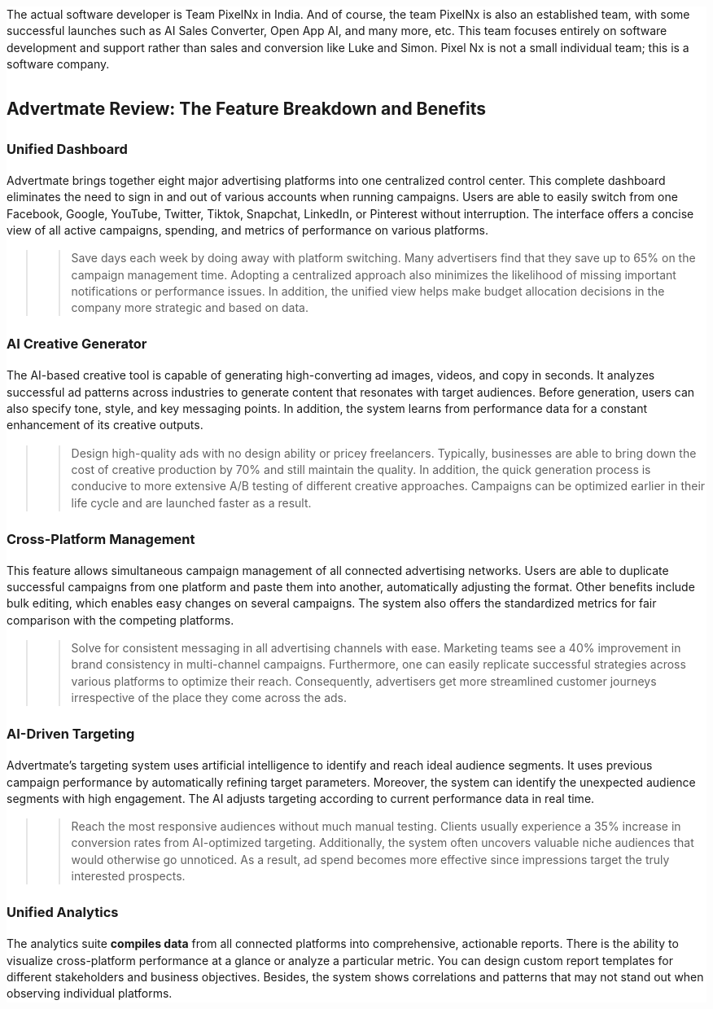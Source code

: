 The actual software developer is Team PixelNx in India. And of course, the team PixelNx is also an established team, with some successful launches such as AI Sales Converter, Open App AI, and many more, etc. This team focuses entirely on software development and support rather than sales and conversion like Luke and Simon. Pixel Nx is not a small individual team; this is a software company.
<h2 id="user-content-h-advertmate-review-the-feature-breakdown-and-benefits"><strong>Advertmate Review: The Feature Breakdown and Benefits</strong></h2>
<h3><strong>Unified Dashboard</strong></h3>
Advertmate brings together eight major advertising platforms into one centralized control center. This complete dashboard eliminates the need to sign in and out of various accounts when running campaigns. Users are able to easily switch from one Facebook, Google, YouTube, Twitter, Tiktok, Snapchat, LinkedIn, or Pinterest without interruption. The interface offers a concise view of all active campaigns, spending, and metrics of performance on various platforms.
<blockquote>
<blockquote>Save days each week by doing away with platform switching. Many advertisers find that they save up to 65% on the campaign management time. Adopting a centralized approach also minimizes the likelihood of missing important notifications or performance issues. In addition, the unified view helps make budget allocation decisions in the company more strategic and based on data.</blockquote>
</blockquote>
<h3><strong>AI Creative Generator</strong></h3>
The AI-based creative tool is capable of generating high-converting ad images, videos, and copy in seconds. It analyzes successful ad patterns across industries to generate content that resonates with target audiences. Before generation, users can also specify tone, style, and key messaging points. In addition, the system learns from performance data for a constant enhancement of its creative outputs.
<blockquote>
<blockquote>Design high-quality ads with no design ability or pricey freelancers. Typically, businesses are able to bring down the cost of creative production by 70% and still maintain the quality. In addition, the quick generation process is conducive to more extensive A/B testing of different creative approaches. Campaigns can be optimized earlier in their life cycle and are launched faster as a result.</blockquote>
</blockquote>
<h3><strong>Cross-Platform Management</strong></h3>
This feature allows simultaneous campaign management of all connected advertising networks. Users are able to duplicate successful campaigns from one platform and paste them into another, automatically adjusting the format. Other benefits include bulk editing, which enables easy changes on several campaigns. The system also offers the standardized metrics for fair comparison with the competing platforms.
<blockquote>
<blockquote>Solve for consistent messaging in all advertising channels with ease. Marketing teams see a 40% improvement in brand consistency in multi-channel campaigns. Furthermore, one can easily replicate successful strategies across various platforms to optimize their reach. Consequently, advertisers get more streamlined customer journeys irrespective of the place they come across the ads.</blockquote>
</blockquote>
<h3><strong>AI-Driven Targeting</strong></h3>
Advertmate’s targeting system uses artificial intelligence to identify and reach ideal audience segments. It uses previous campaign performance by automatically refining target parameters. Moreover, the system can identify the unexpected audience segments with high engagement. The AI adjusts targeting according to current performance data in real time.
<blockquote>
<blockquote>Reach the most responsive audiences without much manual testing. Clients usually experience a 35% increase in conversion rates from AI-optimized targeting. Additionally, the system often uncovers valuable niche audiences that would otherwise go unnoticed. As a result, ad spend becomes more effective since impressions target the truly interested prospects.</blockquote>
</blockquote>
<h3 id="user-content-h-unified-analytics"><strong>Unified Analytics</strong></h3>
The analytics suite <strong>compiles data</strong> from all connected platforms into comprehensive, actionable reports. There is the ability to visualize cross-platform performance at a glance or analyze a particular metric. You can design custom report templates for different stakeholders and business objectives. Besides, the system shows correlations and patterns that may not stand out when observing individual platforms.
<blockquote>